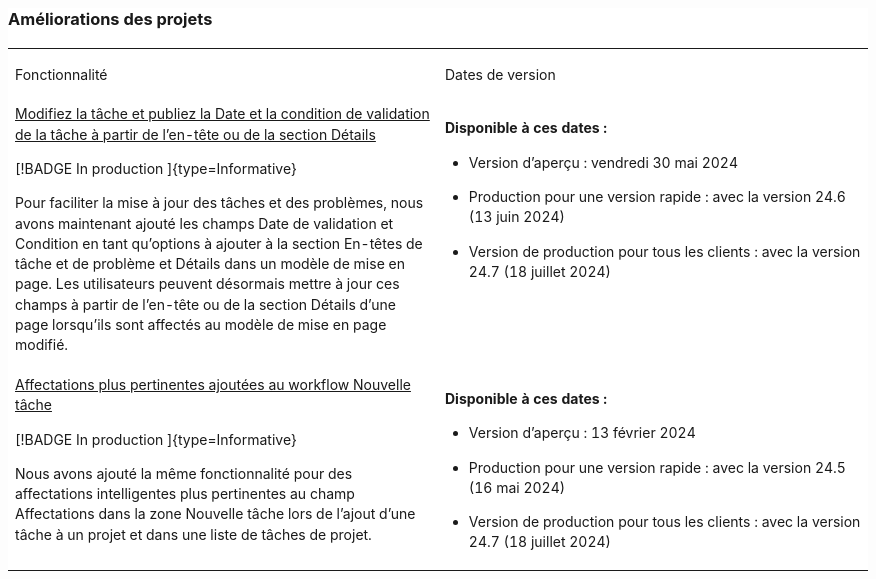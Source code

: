 ### Améliorations des projets

<table>
            <col style="width: 50%;" />
            <col style="width: 50%;" />
            <tbody>
                <tr>
                    <td>
                        <p><span class="bold">Fonctionnalité</span>
                        </p>
                    </td>
                    <td>
                        <p><span class="bold">Dates de version</span>
                        </p>
                    </td>
                </tr>
                <tr>
                    <td>
                        <a href="/help/quicksilver/product-announcements/product-releases/24-q3-release-activity/24-q3-project-enhancements.md" class="MCXref xref" xrefformat="{para}">Modifiez la tâche et publiez la Date et la condition de validation de la tâche à partir de l’en-tête ou de la section Détails</a></p>
                        [!BADGE In production ]{type=Informative}
                        <p>Pour faciliter la mise à jour des tâches et des problèmes, nous avons maintenant ajouté les champs Date de validation et Condition en tant qu’options à ajouter à la section En-têtes de tâche et de problème et Détails dans un modèle de mise en page. Les utilisateurs peuvent désormais mettre à jour ces champs à partir de l’en-tête ou de la section Détails d’une page lorsqu’ils sont affectés au modèle de mise en page modifié.</p>
                    </td>
                    <td><p><b>Disponible à ces dates :</b></p>
                        <ul>
                            <li>
                                <p>Version d’aperçu : vendredi 30 mai 2024</p>
                            </li>
                            <li>
                                <p>Production pour une version rapide : avec la version 24.6 (13 juin 2024)</p>
                            </li>
                            <li>
                                <p>Version de production pour tous les clients : avec la version 24.7 (18 juillet 2024)</p>
                            </li>
                        </ul>
                    </td>
                 </tr>
                   <tr>
                    <td>
                        <a href="/help/quicksilver/product-announcements/product-releases/24-q3-release-activity/24-q3-project-enhancements.md" class="MCXref xref" xrefformat="{para}">Affectations plus pertinentes ajoutées au workflow Nouvelle tâche</a></p>
                        [!BADGE In production ]{type=Informative}
                        <p>Nous avons ajouté la même fonctionnalité pour des affectations intelligentes plus pertinentes au champ Affectations dans la zone Nouvelle tâche lors de l’ajout d’une tâche à un projet et dans une liste de tâches de projet.</p>
                    </td>
                    <td><p><b>Disponible à ces dates :</b></p>
                        <ul>
                            <li>
                                <p>Version d’aperçu : 13 février 2024</p>
                            </li>
                            <li>
                                <p>Production pour une version rapide : avec la version 24.5 (16 mai 2024)</p>
                            </li>
                            <li>
                                <p>Version de production pour tous les clients : avec la version 24.7 (18 juillet 2024)</p>
                            </li>